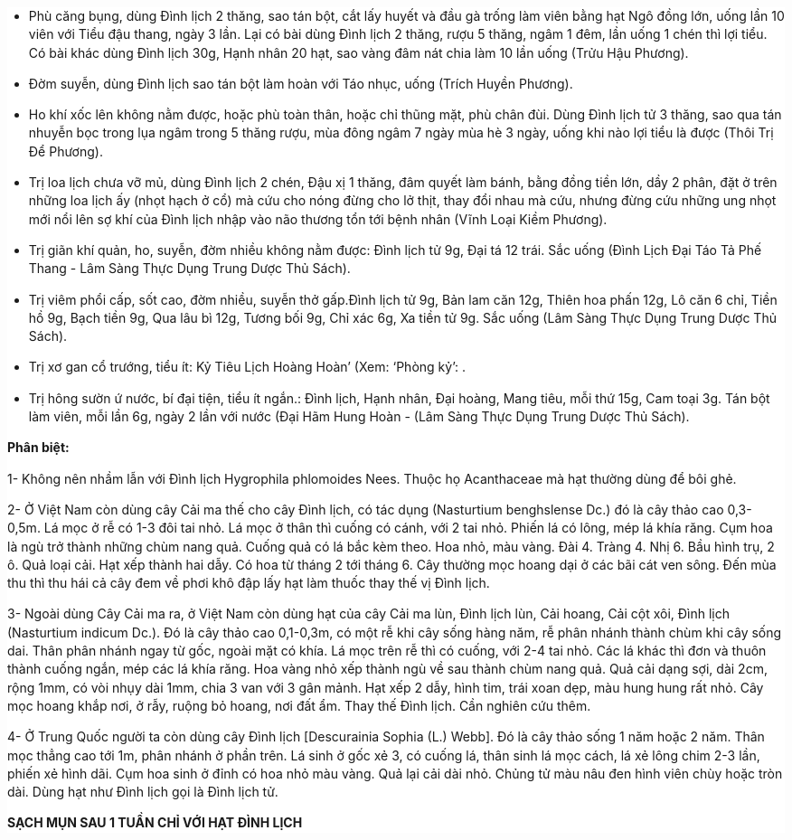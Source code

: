 + Phù căng bụng, dùng Đình lịch 2 thăng, sao tán bột, cắt lấy huyết và đầu gà trống làm viên bằng hạt Ngô đồng lớn, uống lần 10 viên với Tiểu đậu thang, ngày 3 lần. Lại có bài dùng Đình lịch 2 thăng, rượu 5 thăng, ngâm 1 đêm, lần uống 1 chén thì lợi tiểu. Có bài khác dùng Đình lịch 30g, Hạnh nhân 20 hạt, sao vàng đâm nát chia làm 10 lần uống (Trửu Hậu Phương).

+ Đờm suyễn, dùng Đình lịch sao tán bột làm hoàn với Táo nhục, uống (Trích Huyền Phương).

+ Ho khí xốc lên không nằm được, hoặc phù toàn thân, hoặc chỉ thũng mặt, phù chân đùi. Dùng Đình lịch tử 3 thăng, sao qua tán nhuyễn bọc trong lụa ngâm trong 5 thăng rượu, mùa đông ngâm 7 ngày mùa hè 3 ngày, uống khi nào lợi tiểu là được (Thôi Trị Để Phương).

+ Trị loa lịch chưa vỡ mủ, dùng Đình lịch 2 chén, Đậu xị 1 thăng, đâm quyết làm bánh, bằng đồng tiền lớn, dầy 2 phân, đặt ở trên những loa lịch ấy (nhọt hạch ở cổ) mà cứu cho nóng đừng cho lở thịt, thay đổi nhau mà cứu, nhưng đừng cứu những ung nhọt mới nổi lên sợ khí của Đình lịch nhập vào não thương tổn tới bệnh nhân (Vĩnh Loại Kiềm Phương).

+ Trị giãn khí quản, ho, suyễn, đờm nhiều không nằm được:  Đình lịch tử 9g, Đại tá 12 trái. Sắc uống (Đình Lịch Đại Táo Tả Phế Thang - Lâm Sàng Thực Dụng Trung Dược Thủ Sách).

+ Trị viêm phổi cấp, sốt cao, đờm nhiều, suyễn thở gấp.Đình lịch tử 9g, Bản lam căn 12g, Thiên hoa phấn 12g, Lô căn 6 chỉ, Tiền hồ 9g, Bạch tiền 9g, Qua lâu bì 12g, Tương bối 9g, Chỉ xác 6g, Xa tiền tử 9g. Sắc uống (Lâm Sàng Thực Dụng Trung Dược Thủ Sách).

+ Trị xơ gan cổ trướng, tiểu ít:  Kỷ Tiêu Lịch Hoàng Hoàn’ (Xem: ‘Phòng kỷ’: .

+ Trị hông sườn ứ nước, bí đại tiện, tiểu ít ngắn.: Đình lịch, Hạnh nhân, Đại hoàng, Mang tiêu, mỗi thứ 15g, Cam toại 3g. Tán bột làm viên, mỗi lần 6g, ngày 2 lần với nước (Đại Hãm Hung Hoàn -  (Lâm Sàng Thực Dụng Trung Dược Thủ Sách).

**Phân biệt:**

1- Không nên nhầm lẫn với Đình lịch Hygrophila phlomoides Nees. Thuộc họ Acanthaceae mà hạt thường dùng để bôi ghẻ.

2- Ở Việt Nam còn dùng cây Cải ma thế cho cây Đình lịch, có tác dụng (Nasturtium benghslense Dc.) đó là cây thảo cao 0,3-0,5m. Lá mọc ở rễ có 1-3 đôi tai nhỏ. Lá mọc ở thân thì cuống có cánh, với 2 tai nhỏ. Phiến lá có lông, mép lá khía răng. Cụm hoa là ngù trở thành những chùm nang quả. Cuống quả có lá bắc kèm theo. Hoa nhỏ, màu vàng. Đài 4. Tràng 4. Nhị 6. Bầu hình trụ, 2 ô. Quả loại cải. Hạt xếp thành hai  dẫy. Có hoa từ tháng 2 tới tháng 6. Cây thường mọc hoang dại ở các bãi cát ven sông. Đến mùa thu thì thu hái cả cây đem về phơi khô đập lấy hạt làm thuốc thay thế vị Đình lịch.

3- Ngoài dùng Cây Cải ma ra, ở Việt Nam còn dùng hạt của cây Cải ma lùn, Đình lịch lùn, Cải hoang, Cải cột xôi, Đình lịch (Nasturtium indicum Dc.). Đó là cây thảo cao 0,1-0,3m, có một rễ khi cây sống hàng năm, rễ phân nhánh thành chùm khi cây sống dai. Thân phân nhánh ngay từ gốc, ngoài mặt có khía. Lá mọc trên rễ thì có cuống, với 2-4 tai nhỏ. Các lá khác thì đơn và thuôn thành cuống ngắn, mép các lá khía răng. Hoa vàng nhỏ xếp thành ngù về sau thành chùm nang quả. Quả cải dạng sợi, dài 2cm, rộng 1mm, có vòi nhụy dài 1mm, chia 3 van với 3 gân mảnh. Hạt xếp 2 dẫy, hình tim, trái xoan dẹp, màu hung hung rất nhỏ. Cây mọc hoang khắp nơi, ở rẫy, ruộng bỏ hoang, nơi đất ẩm. Thay thế Đình lịch. Cần nghiên cứu thêm.

4- Ở Trung Quốc người ta còn dùng cây Đình lịch [Descurainia Sophia (L.) Webb]. Đó là cây thảo sống 1 năm hoặc 2 năm. Thân mọc thẳng cao tới 1m, phân nhánh ở phần trên. Lá sinh ở gốc xẻ 3, có cuống lá, thân sinh lá mọc cách, lá xẻ lông chim 2-3 lần, phiến xẻ hình dãi. Cụm hoa sinh ở đỉnh có hoa nhỏ màu vàng. Quả lại cải dài nhỏ. Chủng tử màu nâu đen hình viên chùy hoặc tròn dài. Dùng hạt như Đình lịch gọi là Đình lịch tử.

**SẠCH MỤN SAU 1 TUẦN CHỈ VỚI HẠT ĐÌNH LỊCH**
